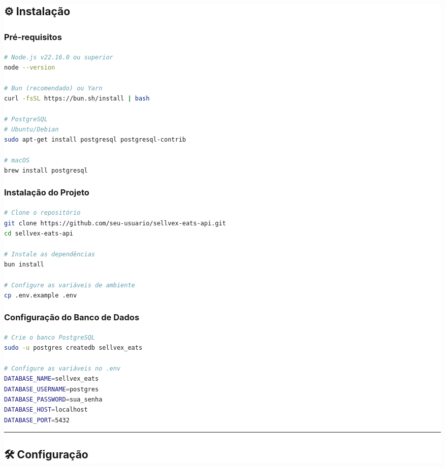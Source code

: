 
## ⚙️ Instalação

### **Pré-requisitos**

```bash
# Node.js v22.16.0 ou superior
node --version

# Bun (recomendado) ou Yarn
curl -fsSL https://bun.sh/install | bash

# PostgreSQL
# Ubuntu/Debian
sudo apt-get install postgresql postgresql-contrib

# macOS
brew install postgresql
```

### **Instalação do Projeto**

```bash
# Clone o repositório
git clone https://github.com/seu-usuario/sellvex-eats-api.git
cd sellvex-eats-api

# Instale as dependências
bun install

# Configure as variáveis de ambiente
cp .env.example .env
```

### **Configuração do Banco de Dados**

```bash
# Crie o banco PostgreSQL
sudo -u postgres createdb sellvex_eats

# Configure as variáveis no .env
DATABASE_NAME=sellvex_eats
DATABASE_USERNAME=postgres
DATABASE_PASSWORD=sua_senha
DATABASE_HOST=localhost
DATABASE_PORT=5432
```

---

## 🛠️ Configuração
